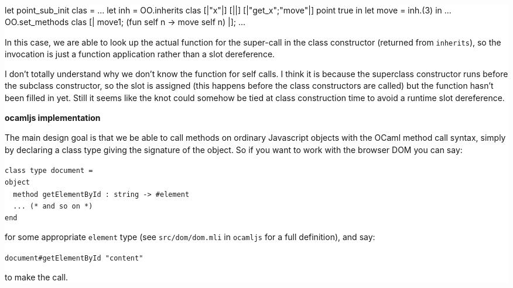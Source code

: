   <span class="k">let</span> <span class="n">point_sub_init</span> <span class="n">clas</span> <span class="o">=</span> 
    <span class="o">...</span> 
    <span class="k">let</span> <span class="n">inh</span> <span class="o">=</span> 
      <span class="nn">OO</span><span class="p">.</span><span class="n">inherits</span> 
        <span class="n">clas</span> <span class="o">[|</span><span class="s2">"x"</span><span class="o">|]</span> <span class="o">[||]</span> <span class="o">[|</span><span class="s2">"get_x"</span><span class="o">;</span><span class="s2">"move"</span><span class="o">|]</span> <span class="n">point</span> <span class="bp">true</span> <span class="k">in</span> 
    <span class="k">let</span> <span class="n">move</span> <span class="o">=</span> <span class="n">inh</span><span class="o">.(</span><span class="mi">3</span><span class="o">)</span> <span class="k">in</span> 
    <span class="o">...</span> 
    <span class="nn">OO</span><span class="p">.</span><span class="n">set_methods</span> <span class="n">clas</span> <span class="o">[|</span> 
      <span class="n">move1</span><span class="o">;</span> <span class="o">(</span><span class="k">fun</span> <span class="n">self</span> <span class="n">n</span> <span class="o">-&gt;</span> <span class="n">move</span> <span class="n">self</span> <span class="n">n</span><span class="o">)</span> 
    <span class="o">|];</span> 
    <span class="o">...</span> 
</code></pre> 
</div> 
<p>In this case, we are able to look up the actual function for the super-call in the class constructor (returned from <code>inherits</code>), so the invocation is just a function application rather than a slot dereference.</p> 
 
<p>I don’t totally understand why we don’t know the function for self calls. I think it is because the superclass constructor runs before the subclass constructor, so the slot is assigned (this happens before the class constructors are called) but the function hasn’t been filled in yet. Still it seems like the knot could somehow be tied at class construction time to avoid a runtime slot dereference.</p> 
<b>ocamljs implementation</b> 
<p>The main design goal is that we be able to call methods on ordinary Javascript objects with the OCaml method call syntax, simply by declaring a class type giving the signature of the object. So if you want to work with the browser DOM you can say:</p> 
<div class="highlight"><pre><code class="ocaml"><span class="k">class</span> <span class="k">type</span> <span class="n">document</span> <span class="o">=</span> 
<span class="k">object</span> 
  <span class="k">method</span> <span class="n">getElementById</span> <span class="o">:</span> <span class="kt">string</span> <span class="o">-&gt;</span> <span class="o">#</span><span class="n">element</span> 
  <span class="o">...</span> <span class="c">(* and so on *)</span> 
<span class="k">end</span> 
</code></pre> 
</div> 
<p>for some appropriate <code>element</code> type (see <code>src/dom/dom.mli</code> in <code>ocamljs</code> for a full definition), and say:</p> 
<div class="highlight"><pre><code class="ocaml"><span class="n">document</span><span class="o">#</span><span class="n">getElementById</span> <span class="s2">"content"</span> 
</code></pre> 
</div> 
<p>to make the call.</p> 
 